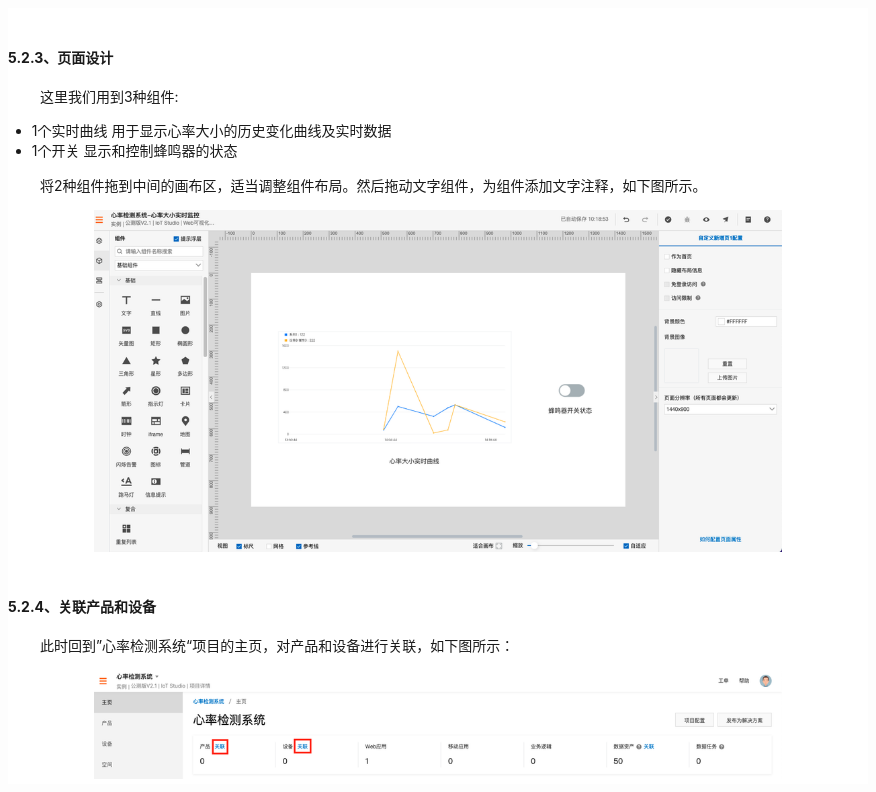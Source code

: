 <br>

#### 5.2.3、**页面设计**
&emsp;&emsp;
这里我们用到3种组件:
* 1个实时曲线
用于显示心率大小的历史变化曲线及实时数据
* 1个开关
显示和控制蜂鸣器的状态


&emsp;&emsp;
将2种组件拖到中间的画布区，适当调整组件布局。然后拖动文字组件，为组件添加文字注释，如下图所示。

<div align="center">
<img src=./../../../images/heartrate_detector/心率检测系统_心率大小实时监控_组件排列.png width=80%/>
</div>

<br>

#### 5.2.4、**关联产品和设备**
&emsp;&emsp;
此时回到”心率检测系统“项目的主页，对产品和设备进行关联，如下图所示：
<div align="center">
<img src=./../../../images/heartrate_detector/心率检测系统_心率大小实时监控_关联产品和设备.png width=80%/>
</div>
